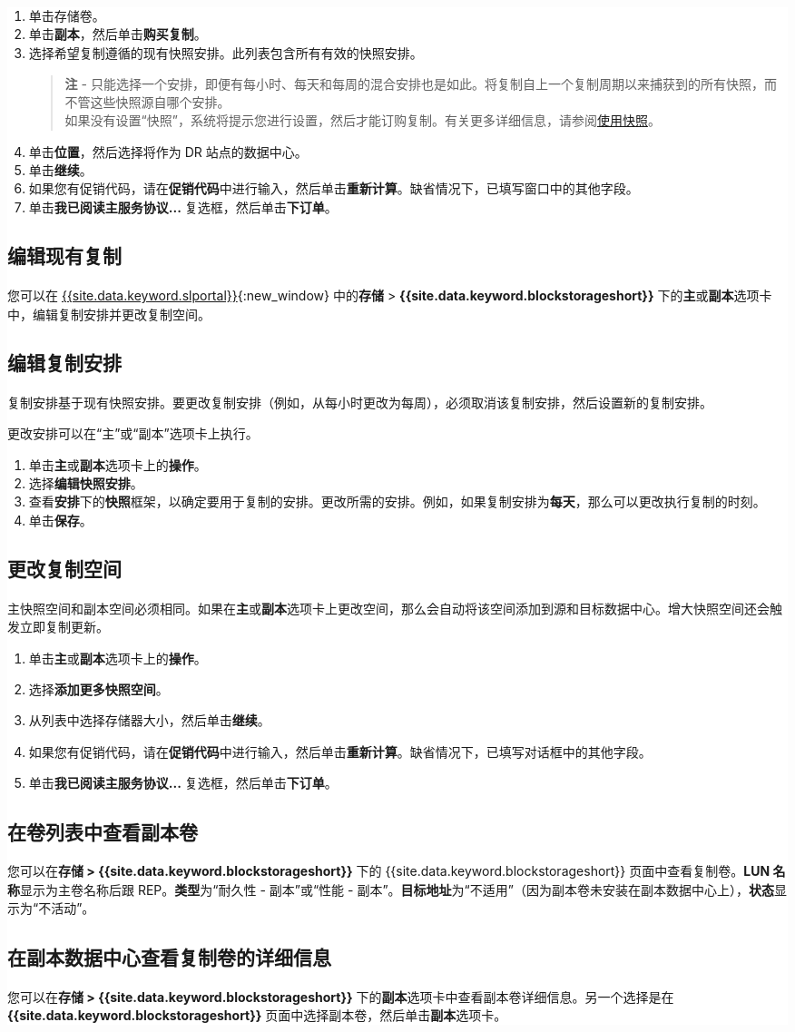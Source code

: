 1. 单击存储卷。
2. 单击**副本**，然后单击**购买复制**。
3. 选择希望复制遵循的现有快照安排。此列表包含所有有效的快照安排。<br />
   >**注** - 只能选择一个安排，即便有每小时、每天和每周的混合安排也是如此。将复制自上一个复制周期以来捕获到的所有快照，而不管这些快照源自哪个安排。<br />如果没有设置“快照”，系统将提示您进行设置，然后才能订购复制。有关更多详细信息，请参阅[使用快照](snapshots.html)。
3. 单击**位置**，然后选择将作为 DR 站点的数据中心。
4. 单击**继续**。
5. 如果您有促销代码，请在**促销代码**中进行输入，然后单击**重新计算**。缺省情况下，已填写窗口中的其他字段。
6. 单击**我已阅读主服务协议...** 复选框，然后单击**下订单**。


## 编辑现有复制

您可以在 [{{site.data.keyword.slportal}}](https://control.softlayer.com/){:new_window} 中的**存储** > **{{site.data.keyword.blockstorageshort}}** 下的**主**或**副本**选项卡中，编辑复制安排并更改复制空间。



## 编辑复制安排

复制安排基于现有快照安排。要更改复制安排（例如，从每小时更改为每周），必须取消该复制安排，然后设置新的复制安排。

更改安排可以在“主”或“副本”选项卡上执行。

1. 单击**主**或**副本**选项卡上的**操作**。
2. 选择**编辑快照安排**。
3. 查看**安排**下的**快照**框架，以确定要用于复制的安排。更改所需的安排。例如，如果复制安排为**每天**，那么可以更改执行复制的时刻。
4. 单击**保存**。


## 更改复制空间

主快照空间和副本空间必须相同。如果在**主**或**副本**选项卡上更改空间，那么会自动将该空间添加到源和目标数据中心。增大快照空间还会触发立即复制更新。

1. 单击**主**或**副本**选项卡上的**操作**。
2. 选择**添加更多快照空间**。

3. 从列表中选择存储器大小，然后单击**继续**。

4. 如果您有促销代码，请在**促销代码**中进行输入，然后单击**重新计算**。缺省情况下，已填写对话框中的其他字段。
5. 单击**我已阅读主服务协议...** 复选框，然后单击**下订单**。


## 在卷列表中查看副本卷

您可以在**存储 > {{site.data.keyword.blockstorageshort}}** 下的 {{site.data.keyword.blockstorageshort}} 页面中查看复制卷。**LUN 名称**显示为主卷名称后跟 REP。**类型**为“耐久性 - 副本”或“性能 - 副本”。**目标地址**为“不适用”（因为副本卷未安装在副本数据中心上），**状态**显示为“不活动”。


## 在副本数据中心查看复制卷的详细信息

您可以在**存储 > {{site.data.keyword.blockstorageshort}}** 下的**副本**选项卡中查看副本卷详细信息。另一个选择是在 **{{site.data.keyword.blockstorageshort}}** 页面中选择副本卷，然后单击**副本**选项卡。
